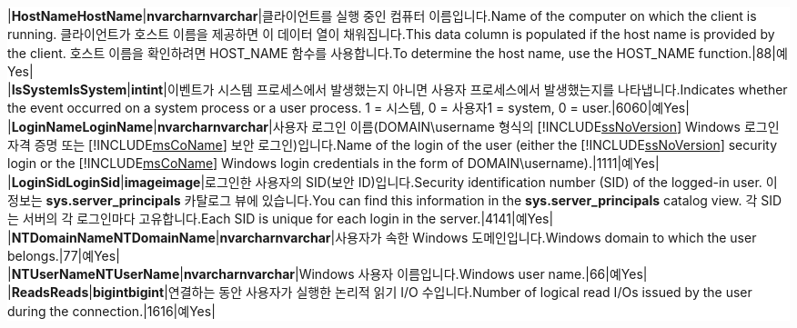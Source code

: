 |<span data-ttu-id="b1a53-166">**HostName**</span><span class="sxs-lookup"><span data-stu-id="b1a53-166">**HostName**</span></span>|<span data-ttu-id="b1a53-167">**nvarchar**</span><span class="sxs-lookup"><span data-stu-id="b1a53-167">**nvarchar**</span></span>|<span data-ttu-id="b1a53-168">클라이언트를 실행 중인 컴퓨터 이름입니다.</span><span class="sxs-lookup"><span data-stu-id="b1a53-168">Name of the computer on which the client is running.</span></span> <span data-ttu-id="b1a53-169">클라이언트가 호스트 이름을 제공하면 이 데이터 열이 채워집니다.</span><span class="sxs-lookup"><span data-stu-id="b1a53-169">This data column is populated if the host name is provided by the client.</span></span> <span data-ttu-id="b1a53-170">호스트 이름을 확인하려면 HOST_NAME 함수를 사용합니다.</span><span class="sxs-lookup"><span data-stu-id="b1a53-170">To determine the host name, use the HOST_NAME function.</span></span>|<span data-ttu-id="b1a53-171">8</span><span class="sxs-lookup"><span data-stu-id="b1a53-171">8</span></span>|<span data-ttu-id="b1a53-172">예</span><span class="sxs-lookup"><span data-stu-id="b1a53-172">Yes</span></span>|  
|<span data-ttu-id="b1a53-173">**IsSystem**</span><span class="sxs-lookup"><span data-stu-id="b1a53-173">**IsSystem**</span></span>|<span data-ttu-id="b1a53-174">**int**</span><span class="sxs-lookup"><span data-stu-id="b1a53-174">**int**</span></span>|<span data-ttu-id="b1a53-175">이벤트가 시스템 프로세스에서 발생했는지 아니면 사용자 프로세스에서 발생했는지를 나타냅니다.</span><span class="sxs-lookup"><span data-stu-id="b1a53-175">Indicates whether the event occurred on a system process or a user process.</span></span> <span data-ttu-id="b1a53-176">1 = 시스템, 0 = 사용자</span><span class="sxs-lookup"><span data-stu-id="b1a53-176">1 = system, 0 = user.</span></span>|<span data-ttu-id="b1a53-177">60</span><span class="sxs-lookup"><span data-stu-id="b1a53-177">60</span></span>|<span data-ttu-id="b1a53-178">예</span><span class="sxs-lookup"><span data-stu-id="b1a53-178">Yes</span></span>|  
|<span data-ttu-id="b1a53-179">**LoginName**</span><span class="sxs-lookup"><span data-stu-id="b1a53-179">**LoginName**</span></span>|<span data-ttu-id="b1a53-180">**nvarchar**</span><span class="sxs-lookup"><span data-stu-id="b1a53-180">**nvarchar**</span></span>|<span data-ttu-id="b1a53-181">사용자 로그인 이름(DOMAIN\username 형식의 [!INCLUDE[ssNoVersion](../../includes/ssnoversion-md.md)] Windows 로그인 자격 증명 또는 [!INCLUDE[msCoName](../../includes/msconame-md.md)] 보안 로그인)입니다.</span><span class="sxs-lookup"><span data-stu-id="b1a53-181">Name of the login of the user (either the [!INCLUDE[ssNoVersion](../../includes/ssnoversion-md.md)] security login or the [!INCLUDE[msCoName](../../includes/msconame-md.md)] Windows login credentials in the form of DOMAIN\username).</span></span>|<span data-ttu-id="b1a53-182">11</span><span class="sxs-lookup"><span data-stu-id="b1a53-182">11</span></span>|<span data-ttu-id="b1a53-183">예</span><span class="sxs-lookup"><span data-stu-id="b1a53-183">Yes</span></span>|  
|<span data-ttu-id="b1a53-184">**LoginSid**</span><span class="sxs-lookup"><span data-stu-id="b1a53-184">**LoginSid**</span></span>|<span data-ttu-id="b1a53-185">**image**</span><span class="sxs-lookup"><span data-stu-id="b1a53-185">**image**</span></span>|<span data-ttu-id="b1a53-186">로그인한 사용자의 SID(보안 ID)입니다.</span><span class="sxs-lookup"><span data-stu-id="b1a53-186">Security identification number (SID) of the logged-in user.</span></span> <span data-ttu-id="b1a53-187">이 정보는 **sys.server_principals** 카탈로그 뷰에 있습니다.</span><span class="sxs-lookup"><span data-stu-id="b1a53-187">You can find this information in the **sys.server_principals** catalog view.</span></span> <span data-ttu-id="b1a53-188">각 SID는 서버의 각 로그인마다 고유합니다.</span><span class="sxs-lookup"><span data-stu-id="b1a53-188">Each SID is unique for each login in the server.</span></span>|<span data-ttu-id="b1a53-189">41</span><span class="sxs-lookup"><span data-stu-id="b1a53-189">41</span></span>|<span data-ttu-id="b1a53-190">예</span><span class="sxs-lookup"><span data-stu-id="b1a53-190">Yes</span></span>|  
|<span data-ttu-id="b1a53-191">**NTDomainName**</span><span class="sxs-lookup"><span data-stu-id="b1a53-191">**NTDomainName**</span></span>|<span data-ttu-id="b1a53-192">**nvarchar**</span><span class="sxs-lookup"><span data-stu-id="b1a53-192">**nvarchar**</span></span>|<span data-ttu-id="b1a53-193">사용자가 속한 Windows 도메인입니다.</span><span class="sxs-lookup"><span data-stu-id="b1a53-193">Windows domain to which the user belongs.</span></span>|<span data-ttu-id="b1a53-194">7</span><span class="sxs-lookup"><span data-stu-id="b1a53-194">7</span></span>|<span data-ttu-id="b1a53-195">예</span><span class="sxs-lookup"><span data-stu-id="b1a53-195">Yes</span></span>|  
|<span data-ttu-id="b1a53-196">**NTUserName**</span><span class="sxs-lookup"><span data-stu-id="b1a53-196">**NTUserName**</span></span>|<span data-ttu-id="b1a53-197">**nvarchar**</span><span class="sxs-lookup"><span data-stu-id="b1a53-197">**nvarchar**</span></span>|<span data-ttu-id="b1a53-198">Windows 사용자 이름입니다.</span><span class="sxs-lookup"><span data-stu-id="b1a53-198">Windows user name.</span></span>|<span data-ttu-id="b1a53-199">6</span><span class="sxs-lookup"><span data-stu-id="b1a53-199">6</span></span>|<span data-ttu-id="b1a53-200">예</span><span class="sxs-lookup"><span data-stu-id="b1a53-200">Yes</span></span>|  
|<span data-ttu-id="b1a53-201">**Reads**</span><span class="sxs-lookup"><span data-stu-id="b1a53-201">**Reads**</span></span>|<span data-ttu-id="b1a53-202">**bigint**</span><span class="sxs-lookup"><span data-stu-id="b1a53-202">**bigint**</span></span>|<span data-ttu-id="b1a53-203">연결하는 동안 사용자가 실행한 논리적 읽기 I/O 수입니다.</span><span class="sxs-lookup"><span data-stu-id="b1a53-203">Number of logical read I/Os issued by the user during the connection.</span></span>|<span data-ttu-id="b1a53-204">16</span><span class="sxs-lookup"><span data-stu-id="b1a53-204">16</span></span>|<span data-ttu-id="b1a53-205">예</span><span class="sxs-lookup"><span data-stu-id="b1a53-205">Yes</span></span>|  